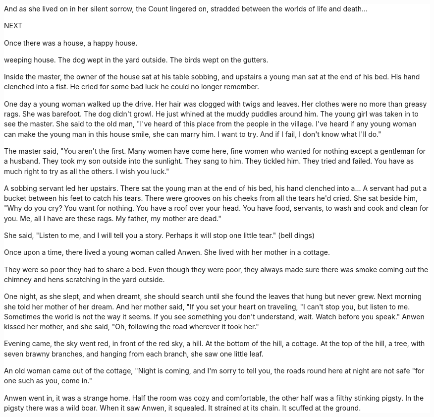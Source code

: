 And as she lived on in her silent sorrow, the Count lingered on, stradded between the worlds of life and death...


NEXT


Once there was a house, a happy house.


 weeping house. The dog wept in the yard outside. The birds wept on the gutters.

Inside the master, the owner of the house sat at his table sobbing, and upstairs a young man sat at the end of his bed. His hand clenched into a fist. He cried for some bad luck he could no longer remember.

One day a young woman walked up the drive. Her hair was clogged with twigs and leaves. Her clothes were no more than greasy rags. She was barefoot. The dog didn't growl. He just whined at the muddy puddles around him. The young girl was taken in to see the master. She said to the old man, "I've heard of this place from the people in the village. I've heard if any young woman can make the young man in this house smile, she can marry him. I want to try. And if I fail, I don't know what I'll do."

The master said, "You aren't the first. Many women have come here, fine women who wanted for nothing except a gentleman for a husband. They took my son outside into the sunlight. They sang to him. They tickled him. They tried and failed. You have as much right to try as all the others. I wish you luck."
 
A sobbing servant led her upstairs. There sat the young man at the end of his bed, his hand clenched into a... A servant had put a bucket between his feet to catch his tears. There were grooves on his cheeks
from all the tears he'd cried. She sat beside him, "Why do you cry? You want for nothing. You have a roof over your head. You have food, servants, to wash and cook and clean for you. Me, all I have are these rags. My father, my mother are dead."

She said, "Listen to me, and I will tell you a story. Perhaps it will stop one little tear."
(bell dings)

Once upon a time, there lived a young woman called Anwen. She lived with her mother in a cottage.

They were so poor they had to share a bed. Even though they were poor, they always made sure there was smoke coming out the chimney and hens scratching in the yard outside.

One night, as she slept, and when dreamt, she should search until she found the leaves that hung but never grew. Next morning she told her mother of her dream. And her mother said, "If you set your heart on traveling, "I can't stop you, but listen to me. Sometimes the world is not the way it seems. If you see something you don't understand, wait. Watch before you speak." Anwen kissed her mother, and she said, "Oh, following the road wherever it took her."

Evening came, the sky went red, in front of the red sky, a hill. At the bottom of the hill, a cottage. At the top of the hill, a tree, with seven brawny branches, and hanging from each branch,
she saw one little leaf.

An old woman came out of the cottage, "Night is coming, and I'm sorry to tell you, the roads round here at night are not safe "for one such as you, come in."

Anwen went in, it was a strange home. Half the room was cozy and comfortable, the other half was a filthy stinking pigsty. In the pigsty there was a wild boar. When it saw Anwen, it squealed. It strained at its chain. It scuffed at the ground.
